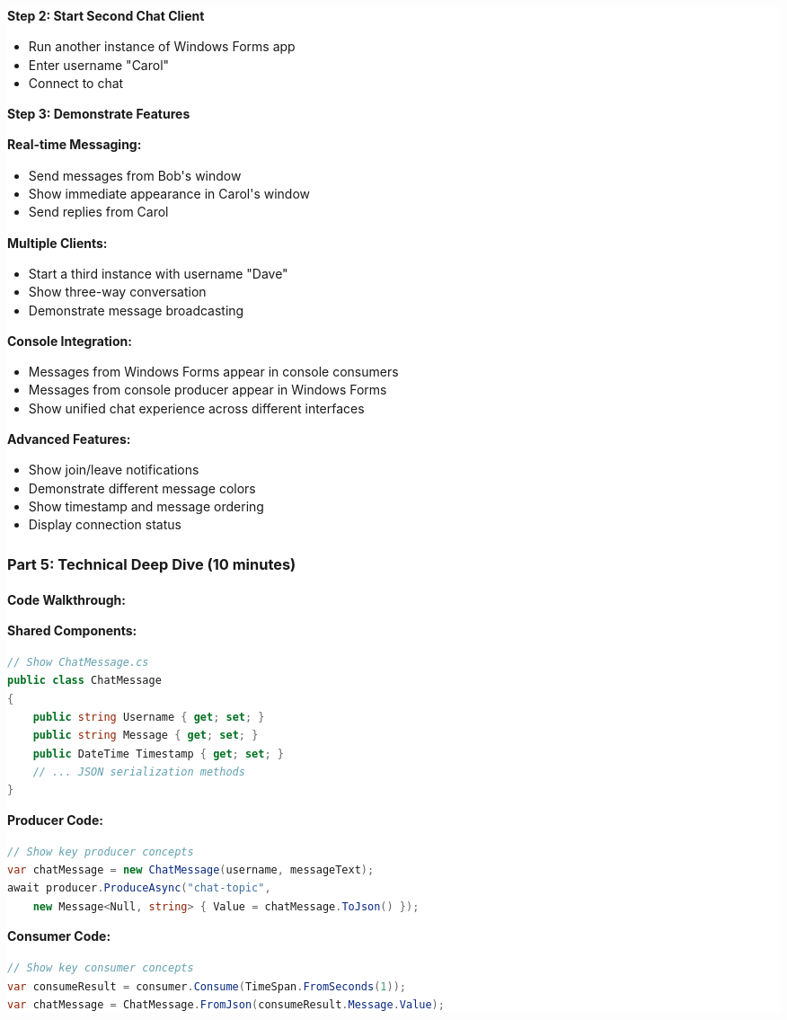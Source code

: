 **Step 2: Start Second Chat Client**
- Run another instance of Windows Forms app
- Enter username "Carol"
- Connect to chat

**Step 3: Demonstrate Features**

**Real-time Messaging:**
- Send messages from Bob's window
- Show immediate appearance in Carol's window
- Send replies from Carol

**Multiple Clients:**
- Start a third instance with username "Dave"
- Show three-way conversation
- Demonstrate message broadcasting

**Console Integration:**
- Messages from Windows Forms appear in console consumers
- Messages from console producer appear in Windows Forms
- Show unified chat experience across different interfaces

**Advanced Features:**
- Show join/leave notifications
- Demonstrate different message colors
- Show timestamp and message ordering
- Display connection status

### Part 5: Technical Deep Dive (10 minutes)

**Code Walkthrough:**

**Shared Components:**
```csharp
// Show ChatMessage.cs
public class ChatMessage
{
    public string Username { get; set; }
    public string Message { get; set; }
    public DateTime Timestamp { get; set; }
    // ... JSON serialization methods
}
```

**Producer Code:**
```csharp
// Show key producer concepts
var chatMessage = new ChatMessage(username, messageText);
await producer.ProduceAsync("chat-topic", 
    new Message<Null, string> { Value = chatMessage.ToJson() });
```

**Consumer Code:**
```csharp
// Show key consumer concepts
var consumeResult = consumer.Consume(TimeSpan.FromSeconds(1));
var chatMessage = ChatMessage.FromJson(consumeResult.Message.Value);
```

